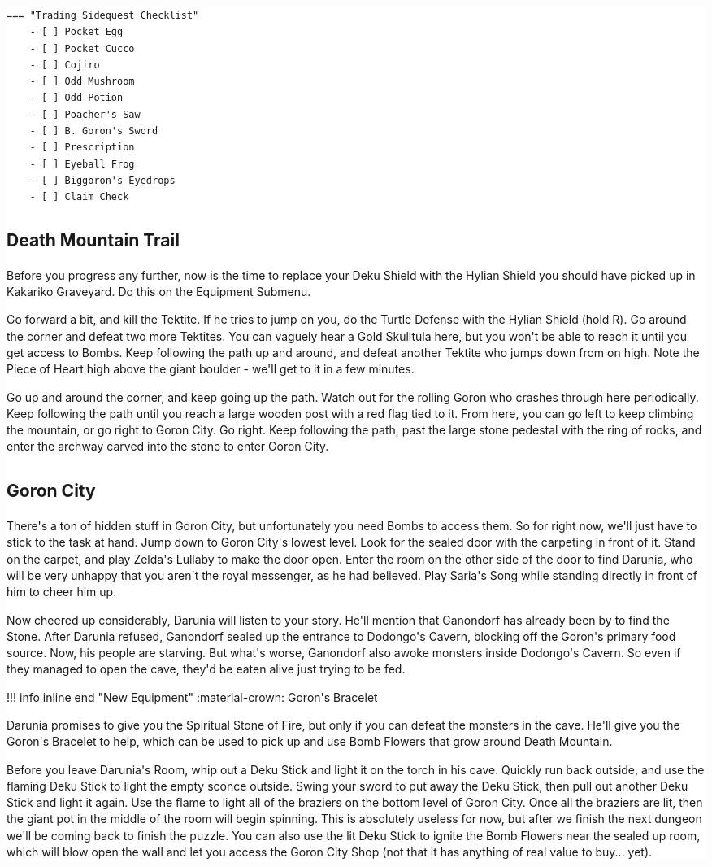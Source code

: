     === "Trading Sidequest Checklist"
        - [ ] Pocket Egg
        - [ ] Pocket Cucco
        - [ ] Cojiro
        - [ ] Odd Mushroom
        - [ ] Odd Potion
        - [ ] Poacher's Saw
        - [ ] B. Goron's Sword
        - [ ] Prescription
        - [ ] Eyeball Frog
        - [ ] Biggoron's Eyedrops
        - [ ] Claim Check

## Death Mountain Trail

Before you progress any further, now is the time to replace your Deku Shield with the Hylian Shield you should have picked up in Kakariko  Graveyard.  Do this on the Equipment Submenu.

Go forward a bit, and kill the Tektite.  If he tries to jump on you, do the Turtle Defense with the Hylian Shield (hold R).  Go around the corner and defeat two more Tektites.  You can vaguely hear a Gold Skulltula here, but you won't be able to reach it until you get access to Bombs.  Keep following the path up and around, and defeat another Tektite who jumps down from on high. Note the Piece of Heart high above the giant boulder - we'll get to it in a few minutes.

Go up and around the corner, and keep going up the path.  Watch out for the rolling Goron who crashes through here periodically.  Keep following the path until you reach a large wooden post with a red flag tied to it.  From here, you can go left to keep climbing the mountain, or go right to Goron City.  Go right.  Keep following the path, past the large stone pedestal with the ring of rocks, and enter the archway carved into the stone to enter Goron City.

## Goron City

There's a ton of hidden stuff in Goron City, but unfortunately you need Bombs to access them.  So for right now, we'll just have to stick to the task at hand.  Jump down to Goron City's lowest level.  Look for the sealed door with the carpeting in front of it.  Stand on the carpet, and play Zelda's Lullaby to make the door open.  Enter the room on the other side of the door to find Darunia, who will be very unhappy that you aren't the royal messenger, as he had believed.  Play Saria's Song while standing directly in front of him to cheer him up.

Now cheered up considerably, Darunia will listen to your story.  He'll mention that Ganondorf has already been by to find the Stone.  After Darunia refused, Ganondorf sealed up the entrance to Dodongo's Cavern, blocking off the Goron's primary food source.  Now, his people are starving.  But what's worse, Ganondorf also awoke monsters inside Dodongo's Cavern.  So even if they managed to open the cave, they'd be eaten alive just trying to be fed.

!!! info inline end "New Equipment"
    :material-crown: Goron's Bracelet

Darunia promises to give you the Spiritual Stone of Fire, but only if you can defeat the monsters in the cave.  He'll give you the Goron's Bracelet to help, which can be used to pick up and use Bomb Flowers that grow around Death Mountain.

Before you leave Darunia's Room, whip out a Deku Stick and light it on the torch in his cave.  Quickly run back outside, and use the flaming Deku Stick to light the empty sconce outside.  Swing your sword to put away the Deku Stick, then pull out another Deku Stick and light it again.  Use the flame to light all of the braziers on the bottom level of Goron City.  Once all the braziers are lit, then the giant pot in the middle of the room will begin spinning. This is absolutely useless for now, but after we finish the next dungeon we'll be coming back to finish the puzzle.  You can also use the lit Deku Stick to ignite the Bomb Flowers near the sealed up room, which will blow open the wall and let you access the Goron City Shop (not that it has anything of real value to buy... yet).
